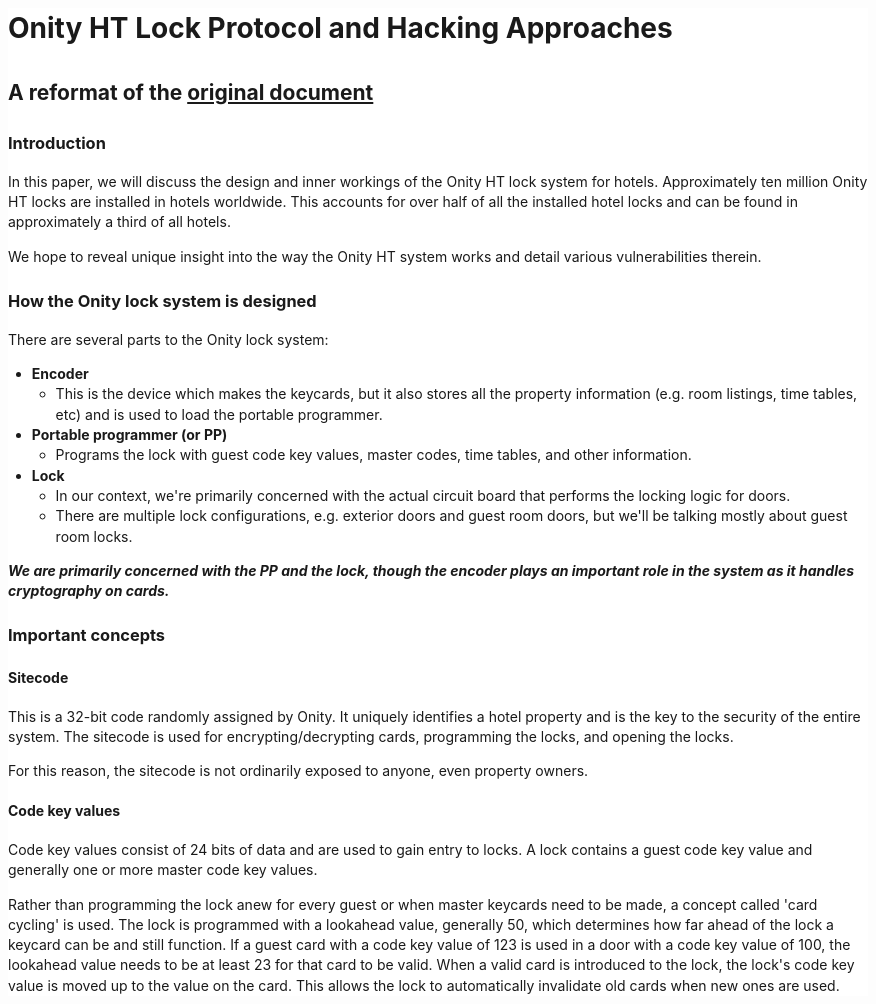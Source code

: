# Onity HT Lock Protocol and Hacking Approaches
## A reformat of the [original document](https://github.com/lolptdr/onity-ht-lock-hack)

### Introduction

In this paper, we will discuss the design and inner workings of the Onity HT lock system for hotels. Approximately ten million Onity HT locks are installed in hotels worldwide. This accounts for over half of all the installed hotel locks and can be found in approximately a third of all hotels.

We hope to reveal unique insight into the way the Onity HT system works and detail various vulnerabilities therein.

### How the Onity lock system is designed

There are several parts to the Onity lock system:

- **Encoder**
  - This is the device which makes the keycards, but it also stores all the property information (e.g. room listings, time tables, etc) and is used to load the portable programmer.
- **Portable programmer (or PP)** 
  - Programs the lock with guest code key values, master codes, time tables, and other information.
- **Lock**
  - In our context, we're primarily concerned with the actual circuit board that performs the locking logic for doors. 
  - There are multiple lock configurations, e.g. exterior doors and guest room doors, but we'll be talking mostly about guest room locks.
 
***We are primarily concerned with the PP and the lock, though the encoder plays an important role in the system as it handles cryptography on cards.***

### Important concepts

#### Sitecode

This is a 32-bit code randomly assigned by Onity. It uniquely identifies a hotel property and is the key to the security of the entire system. The sitecode is used for encrypting/decrypting cards, programming the locks, and opening the locks.

For this reason, the sitecode is not ordinarily exposed to anyone, even property owners.

#### Code key values

Code key values consist of 24 bits of data and are used to gain entry to locks. A lock contains a guest code key value and generally one or more master code key values.

Rather than programming the lock anew for every guest or when master keycards need to be made, a concept called 'card cycling' is used. The lock is programmed with a lookahead value, generally 50, which determines how far ahead of the lock a keycard can be and still function. If a guest card with a code key value of 123 is used in a door with a code key value of 100, the lookahead value needs to be at least 23 for that card to be valid. When a valid card is introduced to the lock, the lock's code key value is moved up to the value on the card. This allows the lock to automatically invalidate old cards when new ones are used.

